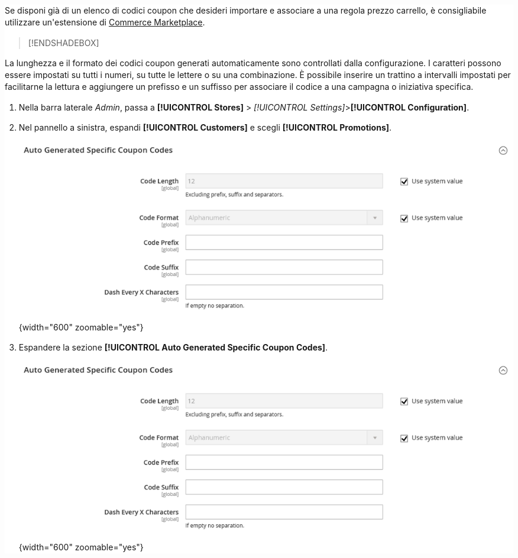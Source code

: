 Se disponi già di un elenco di codici coupon che desideri importare e associare a una regola prezzo carrello, è consigliabile utilizzare un&#39;estensione di [Commerce Marketplace](https://marketplace.magento.com/).

>[!ENDSHADEBOX]

La lunghezza e il formato dei codici coupon generati automaticamente sono controllati dalla configurazione. I caratteri possono essere impostati su tutti i numeri, su tutte le lettere o su una combinazione. È possibile inserire un trattino a intervalli impostati per facilitarne la lettura e aggiungere un prefisso e un suffisso per associare il codice a una campagna o iniziativa specifica.

1. Nella barra laterale _Admin_, passa a **[!UICONTROL Stores]** > _[!UICONTROL Settings]_>**[!UICONTROL Configuration]**.

1. Nel pannello a sinistra, espandi **[!UICONTROL Customers]** e scegli **[!UICONTROL Promotions]**.

   ![Configurazione clienti - codici coupon specifici generati automaticamente](../configuration-reference/customers/assets/promotions-auto-generated-specific-coupon-codes.png){width="600" zoomable="yes"}

1. Espandere la sezione **[!UICONTROL Auto Generated Specific Coupon Codes]**.

   ![Configurazione clienti - codici coupon specifici generati automaticamente](../configuration-reference/customers/assets/promotions-auto-generated-specific-coupon-codes.png){width="600" zoomable="yes"}
